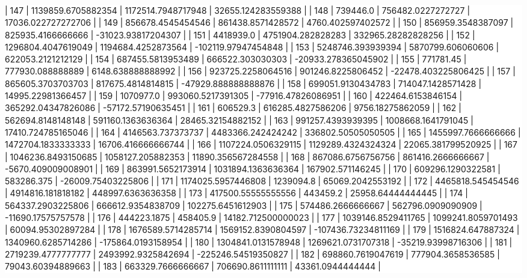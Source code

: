 | 147 | 1139859.6705882354 | 1172514.7948717948 | 32655.124283559388 |
| 148 | 739446.0 | 756482.0227272727 | 17036.022727272706 |
| 149 | 856678.4545454546 | 861438.8571428572 | 4760.402597402572 |
| 150 | 856959.3548387097 | 825935.4166666666 | -31023.93817204307 |
| 151 | 4418939.0 | 4751904.282828283 | 332965.28282828256 |
| 152 | 1296804.4047619049 | 1194684.4252873564 | -102119.97947454848 |
| 153 | 5248746.393939394 | 5870799.606060606 | 622053.2121212129 |
| 154 | 687455.5813953489 | 666522.303030303 | -20933.278365045902 |
| 155 | 771781.45 | 777930.088888889 | 6148.638888888992 |
| 156 | 923725.2258064516 | 901246.8225806452 | -22478.403225806425 |
| 157 | 865605.3703703703 | 817675.4814814815 | -47929.888888888876 |
| 158 | 699051.9130434783 | 714047.1428571428 | 14995.22981366457 |
| 159 | 1070977.0 | 993060.5217391305 | -77916.47826086951 |
| 160 | 422464.6153846154 | 365292.04347826086 | -57172.57190635451 |
| 161 | 606529.3 | 616285.4827586206 | 9756.18275862059 |
| 162 | 562694.8148148148 | 591160.1363636364 | 28465.32154882152 |
| 163 | 991257.4393939395 | 1008668.1641791045 | 17410.724785165046 |
| 164 | 4146563.737373737 | 4483366.242424242 | 336802.50505050505 |
| 165 | 1455997.7666666666 | 1472704.1833333333 | 16706.416666666744 |
| 166 | 1107224.0506329115 | 1129289.4324324324 | 22065.381799520925 |
| 167 | 1046236.8493150685 | 1058127.205882353 | 11890.356567284558 |
| 168 | 867086.6756756756 | 861416.2666666667 | -5670.409009008901 |
| 169 | 863991.5652173914 | 1031894.1363636364 | 167902.571146245 |
| 170 | 609296.1290322581 | 583286.375 | -26009.75403225806 |
| 171 | 1174025.5957446808 | 1239094.8 | 65069.2042553192 |
| 172 | 4465818.545454546 | 4914816.181818182 | 448997.6363636358 |
| 173 | 417500.55555555556 | 443459.2 | 25958.64444444445 |
| 174 | 564337.2903225806 | 666612.9354838709 | 102275.6451612903 |
| 175 | 574486.2666666667 | 562796.0909090909 | -11690.17575757578 |
| 176 | 444223.1875 | 458405.9 | 14182.712500000023 |
| 177 | 1039146.8529411765 | 1099241.8059701493 | 60094.95302897284 |
| 178 | 1676589.5714285714 | 1569152.8390804597 | -107436.73234811169 |
| 179 | 1516824.647887324 | 1340960.6285714286 | -175864.0193158954 |
| 180 | 1304841.0131578948 | 1269621.0731707318 | -35219.93998716306 |
| 181 | 2719239.4777777777 | 2493992.9325842694 | -225246.54519350827 |
| 182 | 698860.7619047619 | 777904.3658536585 | 79043.60394889663 |
| 183 | 663329.7666666667 | 706690.8611111111 | 43361.0944444444 |